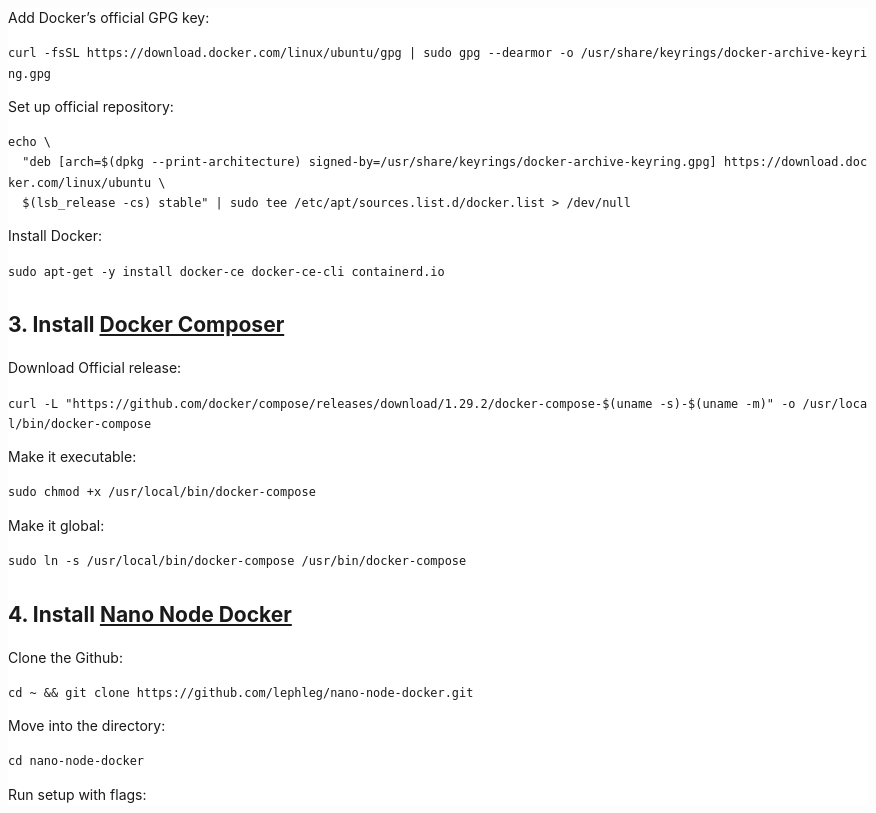 
Add Docker’s official GPG key:

```
curl -fsSL https://download.docker.com/linux/ubuntu/gpg | sudo gpg --dearmor -o /usr/share/keyrings/docker-archive-keyring.gpg
```

Set up official repository:

```
echo \
  "deb [arch=$(dpkg --print-architecture) signed-by=/usr/share/keyrings/docker-archive-keyring.gpg] https://download.docker.com/linux/ubuntu \
  $(lsb_release -cs) stable" | sudo tee /etc/apt/sources.list.d/docker.list > /dev/null
```

Install Docker:

```
sudo apt-get -y install docker-ce docker-ce-cli containerd.io
```

## 3. Install [Docker Composer](https://docs.docker.com/compose/install/)

Download Official release:

```
curl -L "https://github.com/docker/compose/releases/download/1.29.2/docker-compose-$(uname -s)-$(uname -m)" -o /usr/local/bin/docker-compose
```

Make it executable:

```
sudo chmod +x /usr/local/bin/docker-compose
```

Make it global:

```
sudo ln -s /usr/local/bin/docker-compose /usr/bin/docker-compose
```

## 4. Install [Nano Node Docker](https://github.com/lephleg/nano-node-docker)

Clone the Github:

```
cd ~ && git clone https://github.com/lephleg/nano-node-docker.git
```

Move into the directory:

```
cd nano-node-docker
```

Run setup with flags:
